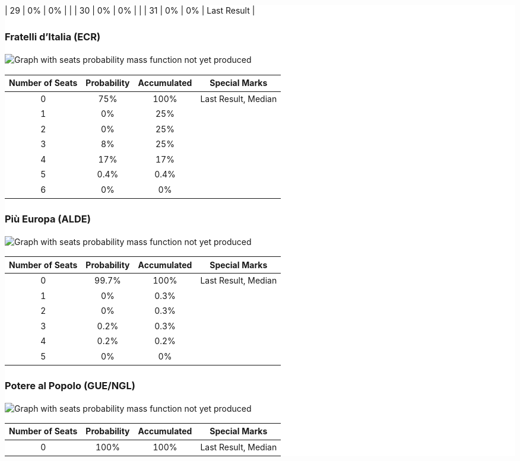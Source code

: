 | 29 | 0% | 0% |  |
| 30 | 0% | 0% |  |
| 31 | 0% | 0% | Last Result |

### Fratelli d’Italia (ECR)

![Graph with seats probability mass function not yet produced](2018-12-14-DemosPi-coalitions-seats-pmf-fdi.png "Seats Probability Mass Function")

| Number of Seats | Probability | Accumulated | Special Marks |
|:---------------:|:-----------:|:-----------:|:-------------:|
| 0 | 75% | 100% | Last Result, Median |
| 1 | 0% | 25% |  |
| 2 | 0% | 25% |  |
| 3 | 8% | 25% |  |
| 4 | 17% | 17% |  |
| 5 | 0.4% | 0.4% |  |
| 6 | 0% | 0% |  |

### Più Europa (ALDE)

![Graph with seats probability mass function not yet produced](2018-12-14-DemosPi-coalitions-seats-pmf-e.png "Seats Probability Mass Function")

| Number of Seats | Probability | Accumulated | Special Marks |
|:---------------:|:-----------:|:-----------:|:-------------:|
| 0 | 99.7% | 100% | Last Result, Median |
| 1 | 0% | 0.3% |  |
| 2 | 0% | 0.3% |  |
| 3 | 0.2% | 0.3% |  |
| 4 | 0.2% | 0.2% |  |
| 5 | 0% | 0% |  |

### Potere al Popolo (GUE/NGL)

![Graph with seats probability mass function not yet produced](2018-12-14-DemosPi-coalitions-seats-pmf-pap.png "Seats Probability Mass Function")

| Number of Seats | Probability | Accumulated | Special Marks |
|:---------------:|:-----------:|:-----------:|:-------------:|
| 0 | 100% | 100% | Last Result, Median |

